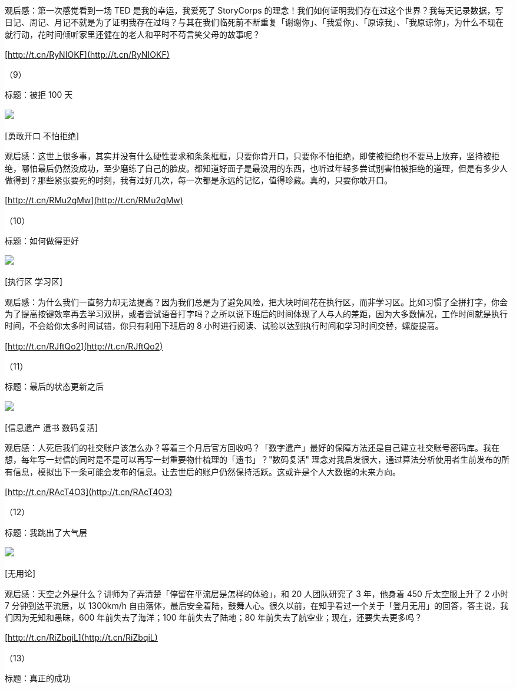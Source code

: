 观后感：第一次感觉看到一场 TED 是我的幸运，我爱死了 StoryCorps 的理念！我们如何证明我们存在过这个世界？我每天记录数据，写日记、周记、月记不就是为了证明我存在过吗？与其在我们临死前不断重复「谢谢你」、「我爱你」、「原谅我」、「我原谅你」，为什么不现在就行动，花时间倾听家里还健在的老人和平时不苟言笑父母的故事呢？

[http://t.cn/RyNIOKF](http://t.cn/RyNIOKF)

（9）

标题：被拒 100 天

![](https://cdn.hashnode.com/res/hashnode/image/upload/v1684755096270/b50328f6-3451-4f99-85ac-3cd1f9e40a49.jpeg)

\[勇敢开口 不怕拒绝\]

观后感：这世上很多事，其实并没有什么硬性要求和条条框框，只要你肯开口，只要你不怕拒绝，即使被拒绝也不要马上放弃，坚持被拒绝，哪怕最后仍然没成功，至少磨练了自己的脸皮。都知道好面子是最没用的东西，也听过年轻多尝试别害怕被拒绝的道理，但是有多少人做得到？那些紧张要死的时刻，我有过好几次，每一次都是永远的记忆，值得珍藏。真的，只要你敢开口。

[http://t.cn/RMu2qMw](http://t.cn/RMu2qMw)

（10）

标题：如何做得更好

![](https://cdn.hashnode.com/res/hashnode/image/upload/v1684755101396/db9b44c8-0f85-4c2b-8238-2a75165ded3b.jpeg)

\[执行区 学习区\]

观后感：为什么我们一直努力却无法提高？因为我们总是为了避免风险，把大块时间花在执行区，而非学习区。比如习惯了全拼打字，你会为了提高按键效率再去学习双拼，或者尝试语音打字吗？之所以说下班后的时间体现了人与人的差距，因为大多数情况，工作时间就是执行时间，不会给你太多时间试错，你只有利用下班后的 8 小时进行阅读、试验以达到执行时间和学习时间交替，螺旋提高。

[http://t.cn/RJftQo2](http://t.cn/RJftQo2)

（11）

标题：最后的状态更新之后

![](https://cdn.hashnode.com/res/hashnode/image/upload/v1684755108132/cdfed33a-5602-4091-8119-7e86a39204d9.jpeg)

\[信息遗产 遗书 数码复活\]

观后感：人死后我们的社交账户该怎么办？等着三个月后官方回收吗？「数字遗产」最好的保障方法还是自己建立社交账号密码库。我在想，每年写一封信的同时是不是可以再写一封重要物什梳理的「遗书」？"数码复活" 理念对我启发很大，通过算法分析使用者生前发布的所有信息，模拟出下一条可能会发布的信息。让去世后的账户仍然保持活跃。这或许是个人大数据的未来方向。

[http://t.cn/RAcT4O3](http://t.cn/RAcT4O3)

（12）

标题：我跳出了大气层

![](https://cdn.hashnode.com/res/hashnode/image/upload/v1684755119737/fd7273ac-18ee-499b-b78a-d89fe7510d8f.jpeg)

\[无用论\]

观后感：天空之外是什么？讲师为了弄清楚「停留在平流层是怎样的体验」，和 20 人团队研究了 3 年，他身着 450 斤太空服上升了 2 小时 7 分钟到达平流层，以 1300km/h 自由落体，最后安全着陆，鼓舞人心。很久以前，在知乎看过一个关于「登月无用」的回答，答主说，我们因为无知和愚昧，600 年前失去了海洋；100 年前失去了陆地；80 年前失去了航空业；现在，还要失去更多吗？

[http://t.cn/RiZbqiL](http://t.cn/RiZbqiL)

（13）

标题：真正的成功
